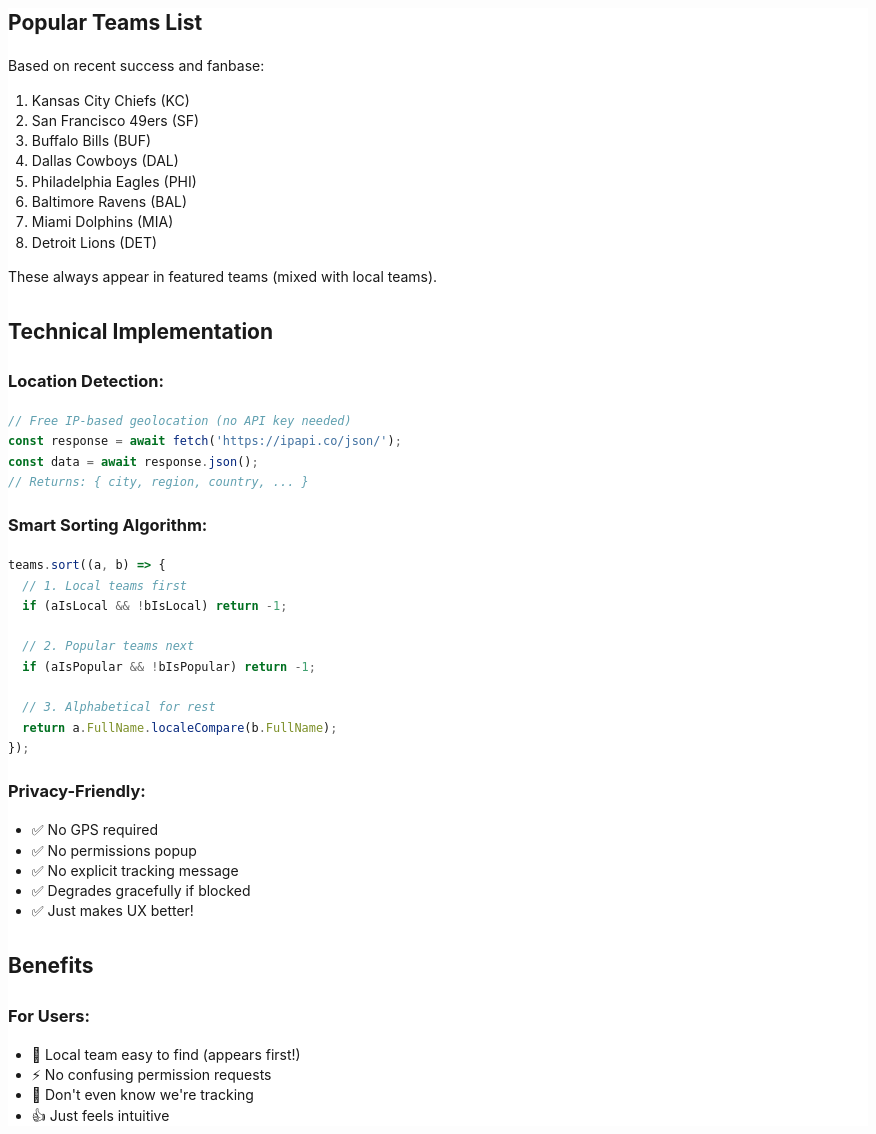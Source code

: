 ## Popular Teams List

Based on recent success and fanbase:
1. Kansas City Chiefs (KC)
2. San Francisco 49ers (SF)
3. Buffalo Bills (BUF)
4. Dallas Cowboys (DAL)
5. Philadelphia Eagles (PHI)
6. Baltimore Ravens (BAL)
7. Miami Dolphins (MIA)
8. Detroit Lions (DET)

These always appear in featured teams (mixed with local teams).

## Technical Implementation

### Location Detection:
```typescript
// Free IP-based geolocation (no API key needed)
const response = await fetch('https://ipapi.co/json/');
const data = await response.json();
// Returns: { city, region, country, ... }
```

### Smart Sorting Algorithm:
```typescript
teams.sort((a, b) => {
  // 1. Local teams first
  if (aIsLocal && !bIsLocal) return -1;
  
  // 2. Popular teams next
  if (aIsPopular && !bIsPopular) return -1;
  
  // 3. Alphabetical for rest
  return a.FullName.localeCompare(b.FullName);
});
```

### Privacy-Friendly:
- ✅ No GPS required
- ✅ No permissions popup
- ✅ No explicit tracking message
- ✅ Degrades gracefully if blocked
- ✅ Just makes UX better!

## Benefits

### For Users:
- 🎯 Local team easy to find (appears first!)
- ⚡ No confusing permission requests
- 🤫 Don't even know we're tracking
- 👍 Just feels intuitive
